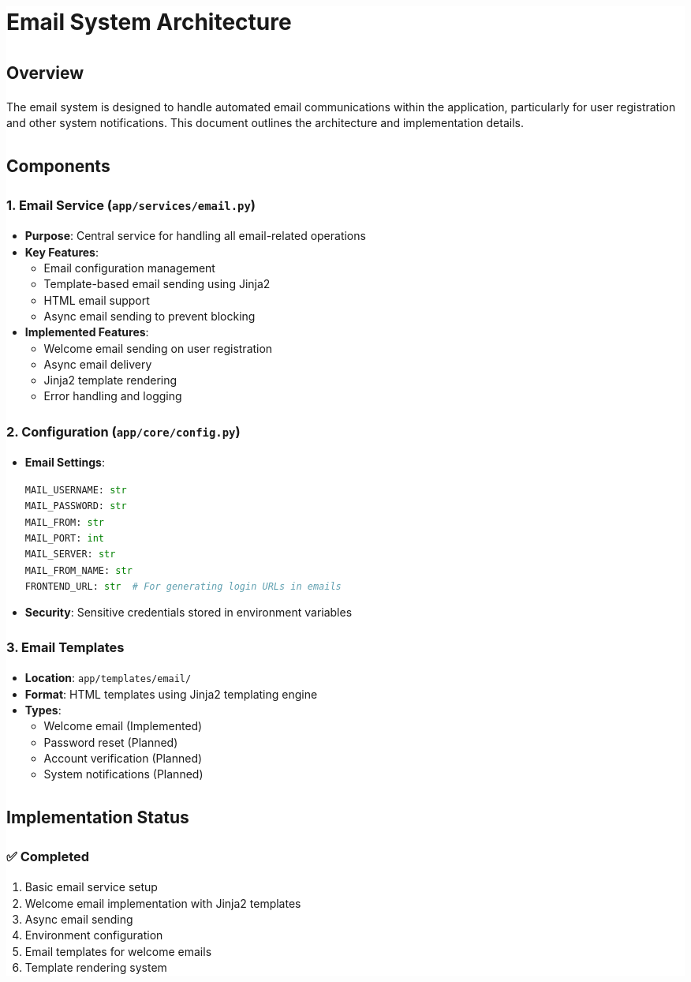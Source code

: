 # Email System Architecture

## Overview
The email system is designed to handle automated email communications within the application, particularly for user registration and other system notifications. This document outlines the architecture and implementation details.

## Components

### 1. Email Service (`app/services/email.py`)
- **Purpose**: Central service for handling all email-related operations
- **Key Features**:
  - Email configuration management
  - Template-based email sending using Jinja2
  - HTML email support
  - Async email sending to prevent blocking
- **Implemented Features**:
  - Welcome email sending on user registration
  - Async email delivery
  - Jinja2 template rendering
  - Error handling and logging

### 2. Configuration (`app/core/config.py`)
- **Email Settings**:
  ```python
  MAIL_USERNAME: str
  MAIL_PASSWORD: str
  MAIL_FROM: str
  MAIL_PORT: int
  MAIL_SERVER: str
  MAIL_FROM_NAME: str
  FRONTEND_URL: str  # For generating login URLs in emails
  ```
- **Security**: Sensitive credentials stored in environment variables

### 3. Email Templates
- **Location**: `app/templates/email/`
- **Format**: HTML templates using Jinja2 templating engine
- **Types**:
  - Welcome email (Implemented)
  - Password reset (Planned)
  - Account verification (Planned)
  - System notifications (Planned)

## Implementation Status

### ✅ Completed
1. Basic email service setup
2. Welcome email implementation with Jinja2 templates
3. Async email sending
4. Environment configuration
5. Email templates for welcome emails
6. Template rendering system
